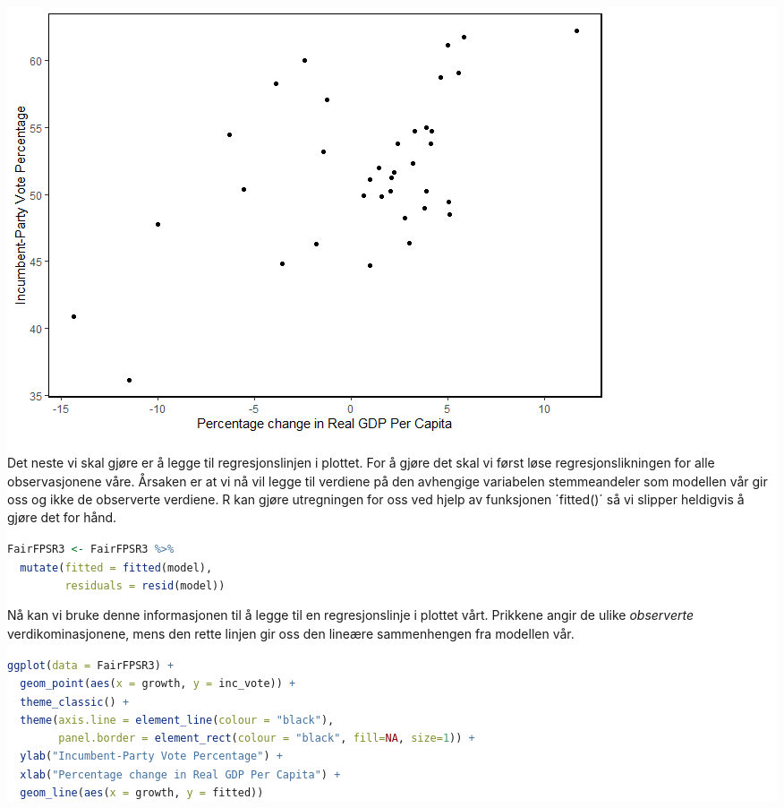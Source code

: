 ![](seminar5_bivariatreg_files/figure-gfm/unnamed-chunk-15-1.png)

Det neste vi skal gjøre er å legge til regresjonslinjen i plottet. For å
gjøre det skal vi først løse regresjonslikningen for alle observasjonene
våre. Årsaken er at vi nå vil legge til verdiene på den avhengige
variabelen stemmeandeler som modellen vår gir oss og ikke de observerte
verdiene. R kan gjøre utregningen for oss ved hjelp av funksjonen
´fitted()´ så vi slipper heldigvis å gjøre det for hånd.

``` r
FairFPSR3 <- FairFPSR3 %>% 
  mutate(fitted = fitted(model), 
         residuals = resid(model))
```

Nå kan vi bruke denne informasjonen til å legge til en regresjonslinje i
plottet vårt. Prikkene angir de ulike *observerte* verdikominasjonene,
mens den rette linjen gir oss den lineære sammenhengen fra modellen vår.

``` r
ggplot(data = FairFPSR3) +
  geom_point(aes(x = growth, y = inc_vote)) +
  theme_classic() +
  theme(axis.line = element_line(colour = "black"),
        panel.border = element_rect(colour = "black", fill=NA, size=1)) +
  ylab("Incumbent-Party Vote Percentage") +
  xlab("Percentage change in Real GDP Per Capita") +
  geom_line(aes(x = growth, y = fitted))
```
